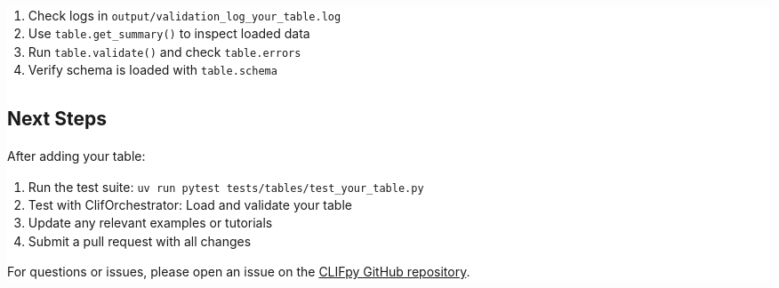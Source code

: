 1. Check logs in `output/validation_log_your_table.log`
2. Use `table.get_summary()` to inspect loaded data
3. Run `table.validate()` and check `table.errors`
4. Verify schema is loaded with `table.schema`

## Next Steps

After adding your table:
1. Run the test suite: `uv run pytest tests/tables/test_your_table.py`
2. Test with ClifOrchestrator: Load and validate your table
3. Update any relevant examples or tutorials
4. Submit a pull request with all changes

For questions or issues, please open an issue on the [CLIFpy GitHub repository](https://github.com/Common-Longitudinal-ICU-data-Format/CLIFpy/issues).